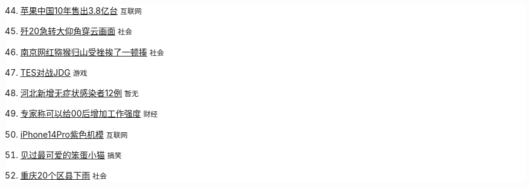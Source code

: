 44. [苹果中国10年售出3.8亿台](https://m.weibo.cn/search?containerid=100103type%3D1%26t%3D10%26q%3D%23%E8%8B%B9%E6%9E%9C%E4%B8%AD%E5%9B%BD10%E5%B9%B4%E5%94%AE%E5%87%BA3.8%E4%BA%BF%E5%8F%B0%23&stream_entry_id=31&isnewpage=1&extparam=seat%3D1%26realpos%3D42%26cate%3D0%26dgr%3D0%26filter_type%3Drealtimehot%26lcate%3D5001%26c_type%3D31%26flag%3D0%26pos%3D42%26display_time%3D1661504638%26pre_seqid%3D1661504638057019696281&luicode=10000011&lfid=106003type%3D25%26t%3D3%26disable_hot%3D1%26filter_type%3Drealtimehot) `互联网` 

45. [歼20急转大仰角穿云画面](https://m.weibo.cn/search?containerid=100103type%3D1%26t%3D10%26q%3D%23%E6%AD%BC20%E6%80%A5%E8%BD%AC%E5%A4%A7%E4%BB%B0%E8%A7%92%E7%A9%BF%E4%BA%91%E7%94%BB%E9%9D%A2%23&stream_entry_id=31&isnewpage=1&extparam=seat%3D1%26realpos%3D43%26cate%3D0%26dgr%3D0%26filter_type%3Drealtimehot%26lcate%3D5001%26c_type%3D31%26flag%3D0%26pos%3D43%26display_time%3D1661504638%26pre_seqid%3D1661504638057019696281&luicode=10000011&lfid=106003type%3D25%26t%3D3%26disable_hot%3D1%26filter_type%3Drealtimehot) `社会` 

46. [南京网红猕猴归山受挫挨了一顿揍](https://m.weibo.cn/search?containerid=100103type%3D1%26t%3D10%26q%3D%23%E5%8D%97%E4%BA%AC%E7%BD%91%E7%BA%A2%E7%8C%95%E7%8C%B4%E5%BD%92%E5%B1%B1%E5%8F%97%E6%8C%AB%E6%8C%A8%E4%BA%86%E4%B8%80%E9%A1%BF%E6%8F%8D%23&stream_entry_id=31&isnewpage=1&extparam=seat%3D1%26realpos%3D44%26cate%3D0%26dgr%3D0%26filter_type%3Drealtimehot%26lcate%3D5001%26c_type%3D31%26flag%3D0%26pos%3D44%26display_time%3D1661504638%26pre_seqid%3D1661504638057019696281&luicode=10000011&lfid=106003type%3D25%26t%3D3%26disable_hot%3D1%26filter_type%3Drealtimehot) `社会` 

47. [TES对战JDG](https://m.weibo.cn/search?containerid=100103type%3D1%26t%3D10%26q%3D%23TES%E5%AF%B9%E6%88%98JDG%23&stream_entry_id=31&isnewpage=1&extparam=seat%3D1%26realpos%3D45%26cate%3D0%26dgr%3D0%26filter_type%3Drealtimehot%26lcate%3D5001%26c_type%3D31%26flag%3D1%26pos%3D45%26display_time%3D1661504638%26pre_seqid%3D1661504638057019696281&luicode=10000011&lfid=106003type%3D25%26t%3D3%26disable_hot%3D1%26filter_type%3Drealtimehot) `游戏` 

48. [河北新增无症状感染者12例](https://m.weibo.cn/search?containerid=100103type%3D1%26t%3D10%26q%3D%23%E6%B2%B3%E5%8C%97%E6%96%B0%E5%A2%9E%E6%97%A0%E7%97%87%E7%8A%B6%E6%84%9F%E6%9F%93%E8%80%8512%E4%BE%8B%23&stream_entry_id=31&isnewpage=1&extparam=seat%3D1%26realpos%3D46%26cate%3D0%26dgr%3D0%26filter_type%3Drealtimehot%26lcate%3D5001%26c_type%3D31%26flag%3D0%26pos%3D46%26display_time%3D1661504638%26pre_seqid%3D1661504638057019696281&luicode=10000011&lfid=106003type%3D25%26t%3D3%26disable_hot%3D1%26filter_type%3Drealtimehot) `暂无` 

49. [专家称可以给00后增加工作强度](https://m.weibo.cn/search?containerid=100103type%3D1%26t%3D10%26q%3D%23%E4%B8%93%E5%AE%B6%E7%A7%B0%E5%8F%AF%E4%BB%A5%E7%BB%9900%E5%90%8E%E5%A2%9E%E5%8A%A0%E5%B7%A5%E4%BD%9C%E5%BC%BA%E5%BA%A6%23&stream_entry_id=31&isnewpage=1&extparam=seat%3D1%26realpos%3D47%26cate%3D0%26dgr%3D0%26filter_type%3Drealtimehot%26lcate%3D5001%26c_type%3D31%26flag%3D0%26pos%3D47%26display_time%3D1661504638%26pre_seqid%3D1661504638057019696281&luicode=10000011&lfid=106003type%3D25%26t%3D3%26disable_hot%3D1%26filter_type%3Drealtimehot) `财经` 

50. [iPhone14Pro紫色机模](https://m.weibo.cn/search?containerid=100103type%3D1%26t%3D10%26q%3D%23iPhone14Pro%E7%B4%AB%E8%89%B2%E6%9C%BA%E6%A8%A1%23&stream_entry_id=31&isnewpage=1&extparam=seat%3D1%26realpos%3D48%26cate%3D0%26dgr%3D0%26filter_type%3Drealtimehot%26lcate%3D5001%26c_type%3D31%26flag%3D0%26pos%3D48%26display_time%3D1661504638%26pre_seqid%3D1661504638057019696281&luicode=10000011&lfid=106003type%3D25%26t%3D3%26disable_hot%3D1%26filter_type%3Drealtimehot) `互联网` 

51. [见过最可爱的笨蛋小猫](https://m.weibo.cn/search?containerid=100103type%3D1%26t%3D10%26q%3D%23%E8%A7%81%E8%BF%87%E6%9C%80%E5%8F%AF%E7%88%B1%E7%9A%84%E7%AC%A8%E8%9B%8B%E5%B0%8F%E7%8C%AB%23&stream_entry_id=31&isnewpage=1&extparam=seat%3D1%26realpos%3D49%26cate%3D0%26dgr%3D0%26filter_type%3Drealtimehot%26lcate%3D5001%26c_type%3D31%26flag%3D0%26pos%3D49%26display_time%3D1661504638%26pre_seqid%3D1661504638057019696281&luicode=10000011&lfid=106003type%3D25%26t%3D3%26disable_hot%3D1%26filter_type%3Drealtimehot) `搞笑` 

52. [重庆20个区县下雨](https://m.weibo.cn/search?containerid=100103type%3D1%26t%3D10%26q%3D%23%E9%87%8D%E5%BA%8620%E4%B8%AA%E5%8C%BA%E5%8E%BF%E4%B8%8B%E9%9B%A8%23&stream_entry_id=31&isnewpage=1&extparam=seat%3D1%26realpos%3D50%26cate%3D0%26dgr%3D0%26filter_type%3Drealtimehot%26lcate%3D5001%26c_type%3D31%26flag%3D0%26pos%3D50%26display_time%3D1661504638%26pre_seqid%3D1661504638057019696281&luicode=10000011&lfid=106003type%3D25%26t%3D3%26disable_hot%3D1%26filter_type%3Drealtimehot) `社会` 

